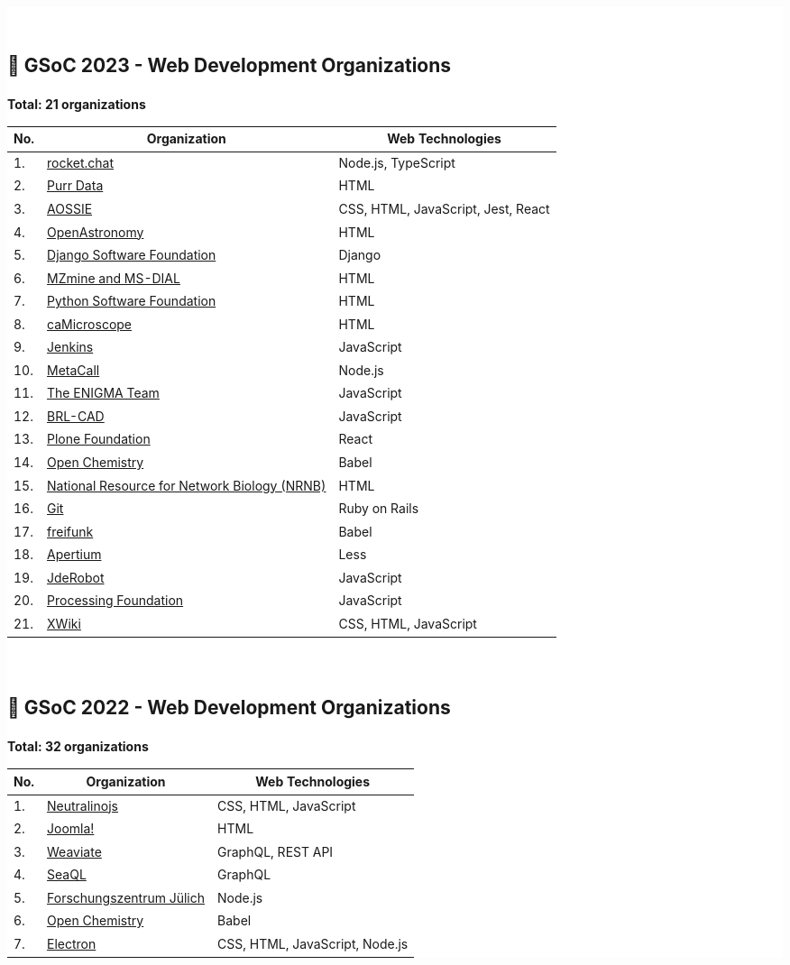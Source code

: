 <br>

## 🚀 GSoC 2023 - Web Development Organizations

**Total: 21 organizations**

| No. | Organization | Web Technologies |
|-----|--------------|------------------|
| 1. | [rocket.chat](#2023-rocketchat) | Node.js, TypeScript |
| 2. | [Purr Data](#2023-purr-data) | HTML |
| 3. | [AOSSIE](#2023-aossie) | CSS, HTML, JavaScript, Jest, React |
| 4. | [OpenAstronomy](#2023-openastronomy) | HTML |
| 5. | [Django Software Foundation](#2023-django-software-foundation) | Django |
| 6. | [MZmine and MS-DIAL](#2023-mzmine-and-ms-dial) | HTML |
| 7. | [Python Software Foundation](#2023-python-software-foundation) | HTML |
| 8. | [caMicroscope](#2023-camicroscope) | HTML |
| 9. | [Jenkins](#2023-jenkins) | JavaScript |
| 10. | [MetaCall](#2023-metacall) | Node.js |
| 11. | [The ENIGMA Team](#2023-the-enigma-team) | JavaScript |
| 12. | [BRL-CAD](#2023-brl-cad) | JavaScript |
| 13. | [Plone Foundation](#2023-plone-foundation) | React |
| 14. | [Open Chemistry](#2023-open-chemistry) | Babel |
| 15. | [National Resource for Network Biology (NRNB)](#2023-national-resource-for-network-biology-(nrnb)) | HTML |
| 16. | [Git](#2023-git) | Ruby on Rails |
| 17. | [freifunk](#2023-freifunk) | Babel |
| 18. | [Apertium](#2023-apertium) | Less |
| 19. | [JdeRobot](#2023-jderobot) | JavaScript |
| 20. | [Processing Foundation](#2023-processing-foundation) | JavaScript |
| 21. | [XWiki](#2023-xwiki) | CSS, HTML, JavaScript |

<br>

## 🚀 GSoC 2022 - Web Development Organizations

**Total: 32 organizations**

| No. | Organization | Web Technologies |
|-----|--------------|------------------|
| 1. | [Neutralinojs](#2022-neutralinojs) | CSS, HTML, JavaScript |
| 2. | [Joomla!](#2022-joomla!) | HTML |
| 3. | [Weaviate](#2022-weaviate) | GraphQL, REST API |
| 4. | [SeaQL](#2022-seaql) | GraphQL |
| 5. | [Forschungszentrum Jülich](#2022-forschungszentrum-jülich) | Node.js |
| 6. | [Open Chemistry](#2022-open-chemistry) | Babel |
| 7. | [Electron](#2022-electron) | CSS, HTML, JavaScript, Node.js |